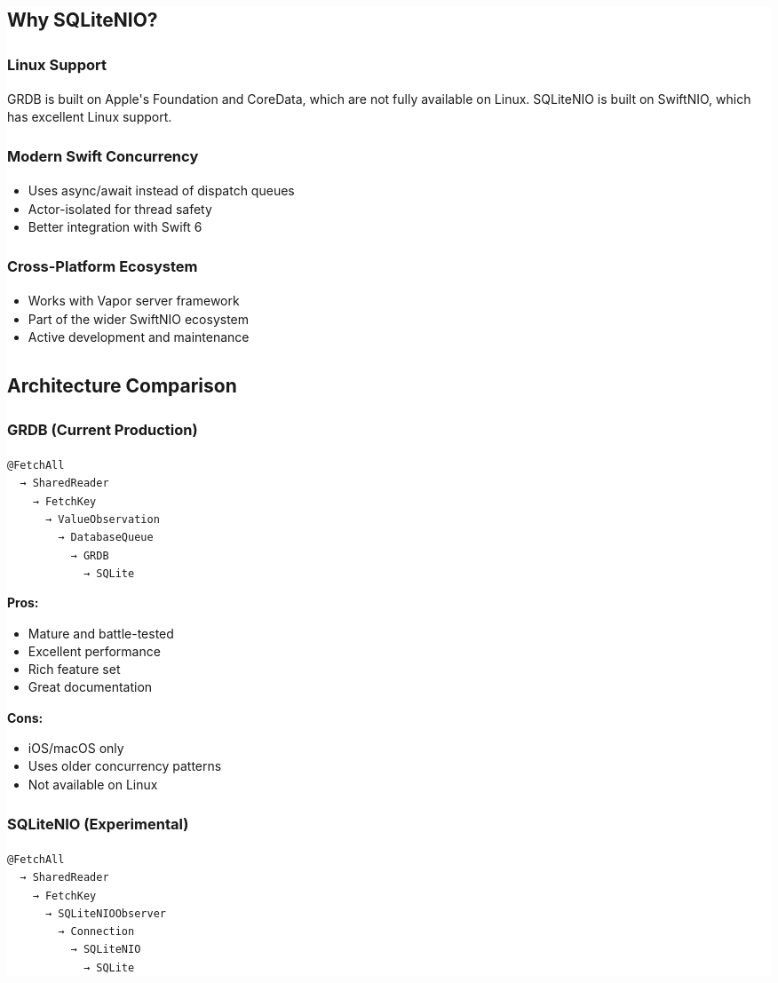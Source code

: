 ## Why SQLiteNIO?

### Linux Support
GRDB is built on Apple's Foundation and CoreData, which are not fully available on Linux. SQLiteNIO is built on SwiftNIO, which has excellent Linux support.

### Modern Swift Concurrency
- Uses async/await instead of dispatch queues
- Actor-isolated for thread safety
- Better integration with Swift 6

### Cross-Platform Ecosystem
- Works with Vapor server framework
- Part of the wider SwiftNIO ecosystem
- Active development and maintenance

## Architecture Comparison

### GRDB (Current Production)
```
@FetchAll 
  → SharedReader 
    → FetchKey 
      → ValueObservation 
        → DatabaseQueue 
          → GRDB 
            → SQLite
```

**Pros:**
- Mature and battle-tested
- Excellent performance
- Rich feature set
- Great documentation

**Cons:**
- iOS/macOS only
- Uses older concurrency patterns
- Not available on Linux

### SQLiteNIO (Experimental)
```
@FetchAll 
  → SharedReader 
    → FetchKey 
      → SQLiteNIOObserver 
        → Connection 
          → SQLiteNIO 
            → SQLite
```
